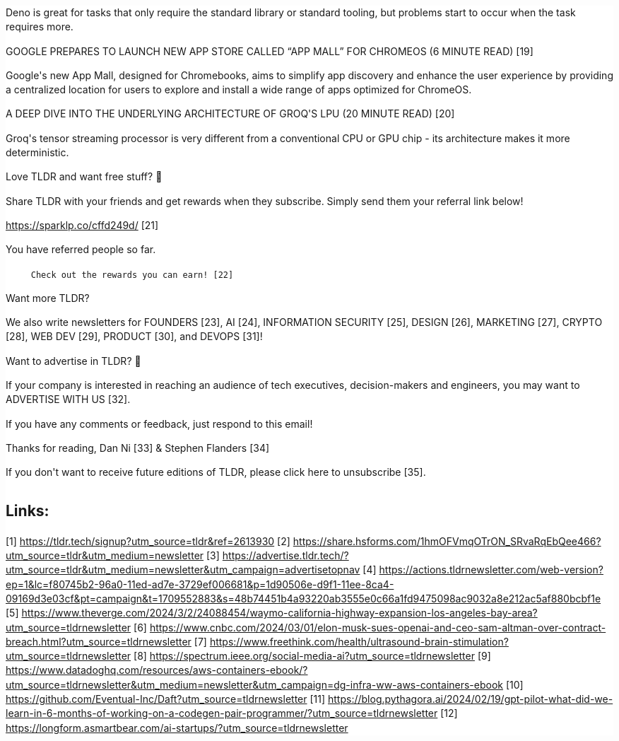  Deno is great for tasks that only require the standard library or
standard tooling, but problems start to occur when the task requires
more. 

 GOOGLE PREPARES TO LAUNCH NEW APP STORE CALLED “APP MALL” FOR
CHROMEOS (6 MINUTE READ) [19] 

 Google's new App Mall, designed for Chromebooks, aims to simplify app
discovery and enhance the user experience by providing a centralized
location for users to explore and install a wide range of apps
optimized for ChromeOS. 

 A DEEP DIVE INTO THE UNDERLYING ARCHITECTURE OF GROQ'S LPU (20 MINUTE
READ) [20] 

 Groq's tensor streaming processor is very different from a
conventional CPU or GPU chip - its architecture makes it more
deterministic. 

Love TLDR and want free stuff? 🎁

 Share TLDR with your friends and get rewards when they subscribe.
Simply send them your referral link below! 

 https://sparklp.co/cffd249d/ [21] 

 You have referred people so far. 

		 Check out the rewards you can earn! [22] 

Want more TLDR?

We also write newsletters for FOUNDERS [23], AI [24], INFORMATION
SECURITY [25], DESIGN [26], MARKETING [27], CRYPTO [28], WEB DEV [29],
PRODUCT [30], and DEVOPS [31]! 

Want to advertise in TLDR? 📰

 If your company is interested in reaching an audience of tech
executives, decision-makers and engineers, you may want to ADVERTISE
WITH US [32]. 

 If you have any comments or feedback, just respond to this email! 

Thanks for reading, 
Dan Ni [33] & Stephen Flanders [34] 

If you don't want to receive future editions of TLDR, please click
here to unsubscribe [35]. 

 

Links:
------
[1] https://tldr.tech/signup?utm_source=tldr&ref=2613930
[2] https://share.hsforms.com/1hmOFVmqOTrON_SRvaRqEbQee466?utm_source=tldr&utm_medium=newsletter
[3] https://advertise.tldr.tech/?utm_source=tldr&utm_medium=newsletter&utm_campaign=advertisetopnav
[4] https://actions.tldrnewsletter.com/web-version?ep=1&lc=f80745b2-96a0-11ed-ad7e-3729ef006681&p=1d90506e-d9f1-11ee-8ca4-09169d3e03cf&pt=campaign&t=1709552883&s=48b74451b4a93220ab3555e0c66a1fd9475098ac9032a8e212ac5af880bcbf1e
[5] https://www.theverge.com/2024/3/2/24088454/waymo-california-highway-expansion-los-angeles-bay-area?utm_source=tldrnewsletter
[6] https://www.cnbc.com/2024/03/01/elon-musk-sues-openai-and-ceo-sam-altman-over-contract-breach.html?utm_source=tldrnewsletter
[7] https://www.freethink.com/health/ultrasound-brain-stimulation?utm_source=tldrnewsletter
[8] https://spectrum.ieee.org/social-media-ai?utm_source=tldrnewsletter
[9] https://www.datadoghq.com/resources/aws-containers-ebook/?utm_source=tldrnewsletter&utm_medium=newsletter&utm_campaign=dg-infra-ww-aws-containers-ebook
[10] https://github.com/Eventual-Inc/Daft?utm_source=tldrnewsletter
[11] https://blog.pythagora.ai/2024/02/19/gpt-pilot-what-did-we-learn-in-6-months-of-working-on-a-codegen-pair-programmer/?utm_source=tldrnewsletter
[12] https://longform.asmartbear.com/ai-startups/?utm_source=tldrnewsletter